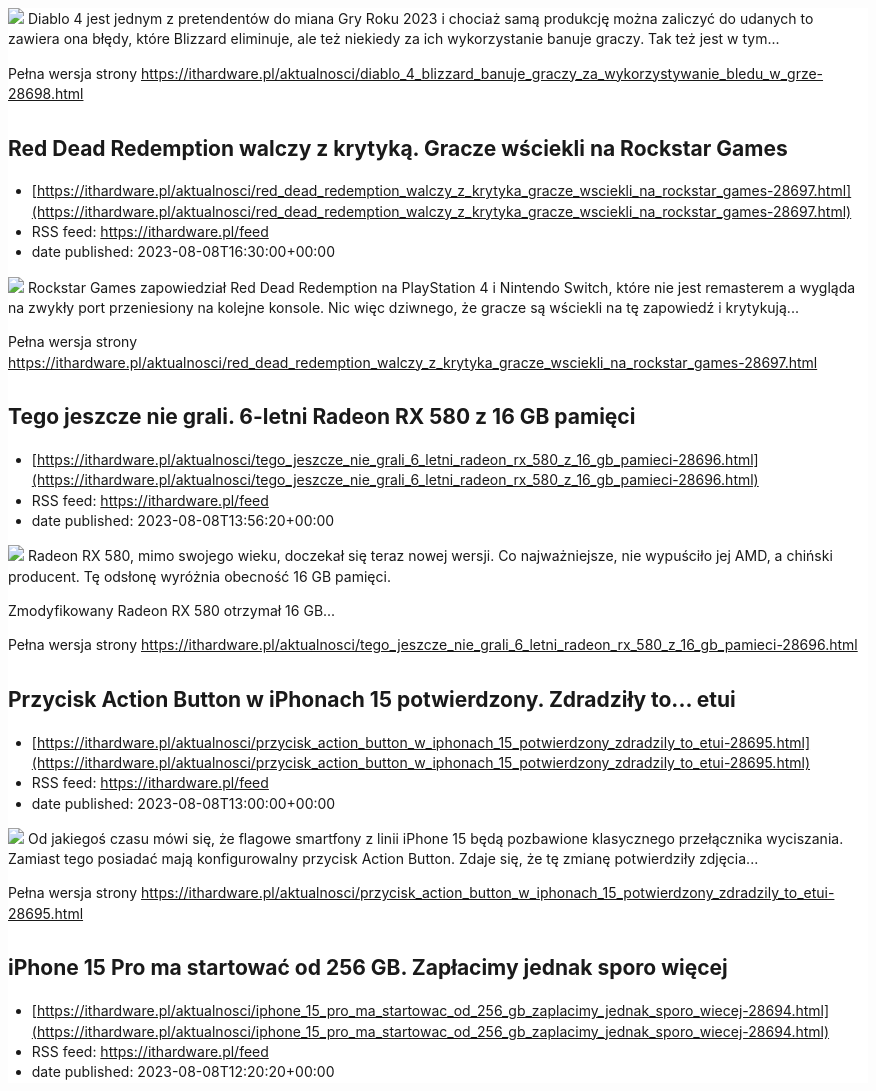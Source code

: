 <img src="https://ithardware.pl/artykuly/min/28698_1.jpg" />            Diablo 4 jest jednym z pretendent&oacute;w do miana Gry Roku 2023 i chociaż samą produkcję można zaliczyć do udanych to zawiera ona błędy, kt&oacute;re Blizzard eliminuje, ale też niekiedy za ich wykorzystanie banuje graczy. Tak też jest w tym...
            <p>Pełna wersja strony <a href="https://ithardware.pl/aktualnosci/diablo_4_blizzard_banuje_graczy_za_wykorzystywanie_bledu_w_grze-28698.html">https://ithardware.pl/aktualnosci/diablo_4_blizzard_banuje_graczy_za_wykorzystywanie_bledu_w_grze-28698.html</a></p>

## Red Dead Redemption walczy z krytyką. Gracze wściekli na Rockstar Games
 - [https://ithardware.pl/aktualnosci/red_dead_redemption_walczy_z_krytyka_gracze_wsciekli_na_rockstar_games-28697.html](https://ithardware.pl/aktualnosci/red_dead_redemption_walczy_z_krytyka_gracze_wsciekli_na_rockstar_games-28697.html)
 - RSS feed: https://ithardware.pl/feed
 - date published: 2023-08-08T16:30:00+00:00

<img src="https://ithardware.pl/artykuly/min/28697_1.jpg" />            Rockstar Games zapowiedział Red Dead Redemption na PlayStation 4 i Nintendo Switch, kt&oacute;re nie jest remasterem a wygląda na zwykły port przeniesiony na kolejne konsole. Nic więc dziwnego, że gracze są wściekli na tę zapowiedź i krytykują...
            <p>Pełna wersja strony <a href="https://ithardware.pl/aktualnosci/red_dead_redemption_walczy_z_krytyka_gracze_wsciekli_na_rockstar_games-28697.html">https://ithardware.pl/aktualnosci/red_dead_redemption_walczy_z_krytyka_gracze_wsciekli_na_rockstar_games-28697.html</a></p>

## Tego jeszcze nie grali. 6-letni Radeon RX 580 z 16 GB pamięci
 - [https://ithardware.pl/aktualnosci/tego_jeszcze_nie_grali_6_letni_radeon_rx_580_z_16_gb_pamieci-28696.html](https://ithardware.pl/aktualnosci/tego_jeszcze_nie_grali_6_letni_radeon_rx_580_z_16_gb_pamieci-28696.html)
 - RSS feed: https://ithardware.pl/feed
 - date published: 2023-08-08T13:56:20+00:00

<img src="https://ithardware.pl/artykuly/min/28696_1.jpg" />            Radeon RX 580, mimo swojego wieku, doczekał się teraz nowej wersji. Co najważniejsze, nie wypuściło jej AMD, a chiński producent. Tę odsłonę wyr&oacute;żnia obecność 16 GB pamięci.

Zmodyfikowany Radeon RX 580 otrzymał 16 GB...
            <p>Pełna wersja strony <a href="https://ithardware.pl/aktualnosci/tego_jeszcze_nie_grali_6_letni_radeon_rx_580_z_16_gb_pamieci-28696.html">https://ithardware.pl/aktualnosci/tego_jeszcze_nie_grali_6_letni_radeon_rx_580_z_16_gb_pamieci-28696.html</a></p>

## Przycisk Action Button w iPhonach 15 potwierdzony. Zdradziły to... etui
 - [https://ithardware.pl/aktualnosci/przycisk_action_button_w_iphonach_15_potwierdzony_zdradzily_to_etui-28695.html](https://ithardware.pl/aktualnosci/przycisk_action_button_w_iphonach_15_potwierdzony_zdradzily_to_etui-28695.html)
 - RSS feed: https://ithardware.pl/feed
 - date published: 2023-08-08T13:00:00+00:00

<img src="https://ithardware.pl/artykuly/min/28695_1.jpg" />            Od jakiegoś czasu m&oacute;wi się, że flagowe smartfony z linii iPhone 15 będą pozbawione klasycznego przełącznika wyciszania. Zamiast tego posiadać mają konfigurowalny przycisk Action Button. Zdaje się, że tę zmianę potwierdziły zdjęcia...
            <p>Pełna wersja strony <a href="https://ithardware.pl/aktualnosci/przycisk_action_button_w_iphonach_15_potwierdzony_zdradzily_to_etui-28695.html">https://ithardware.pl/aktualnosci/przycisk_action_button_w_iphonach_15_potwierdzony_zdradzily_to_etui-28695.html</a></p>

## iPhone 15 Pro ma startować od 256 GB. Zapłacimy jednak sporo więcej
 - [https://ithardware.pl/aktualnosci/iphone_15_pro_ma_startowac_od_256_gb_zaplacimy_jednak_sporo_wiecej-28694.html](https://ithardware.pl/aktualnosci/iphone_15_pro_ma_startowac_od_256_gb_zaplacimy_jednak_sporo_wiecej-28694.html)
 - RSS feed: https://ithardware.pl/feed
 - date published: 2023-08-08T12:20:20+00:00
